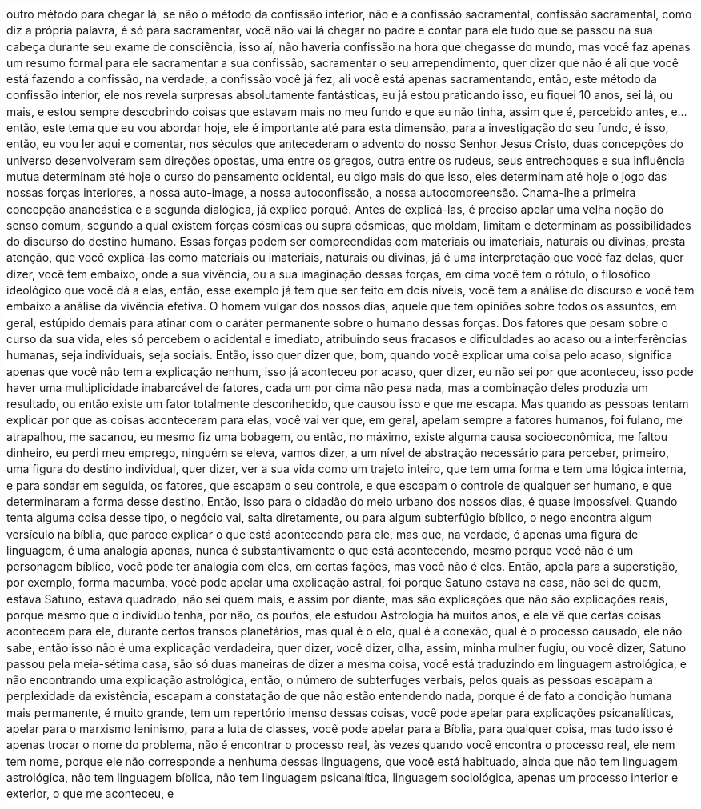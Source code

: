 outro método para chegar lá, se não o método da confissão interior, não é a confissão sacramental, confissão sacramental, como diz a própria palavra, é só para sacramentar, você não vai lá chegar no padre e contar para ele tudo que se passou na sua cabeça durante seu exame de consciência, isso aí, não haveria confissão na hora que chegasse do mundo, mas você faz apenas um resumo formal para ele sacramentar a sua confissão, sacramentar o seu arrependimento, quer dizer que não é ali que você está fazendo a confissão, na verdade, a confissão você já fez, ali você está apenas sacramentando, então, este método da confissão interior, ele nos revela surpresas absolutamente fantásticas, eu já estou praticando isso, eu fiquei 10 anos, sei lá, ou mais, e estou sempre descobrindo coisas que estavam mais no meu fundo e que eu não tinha, assim que é, percebido antes, e... então, este tema que eu vou abordar hoje, ele é importante até para esta dimensão, para a investigação do seu fundo, é isso, então, eu vou ler aqui e comentar, nos séculos que antecederam o advento do nosso Senhor Jesus Cristo, duas concepções do universo desenvolveram sem direções opostas, uma entre os gregos, outra entre os rudeus, seus entrechoques e sua influência mutua determinam até hoje o curso do pensamento ocidental, eu digo mais do que isso, eles determinam até hoje o jogo das nossas forças interiores, a nossa auto-image, a nossa autoconfissão, a nossa autocompreensão. Chama-lhe a primeira concepção anancástica e a segunda dialógica, já explico porquê. Antes de explicá-las, é preciso apelar uma velha noção do senso comum, segundo a qual existem forças cósmicas ou supra cósmicas, que moldam, limitam e determinam as possibilidades do discurso do destino humano. Essas forças podem ser compreendidas com materiais ou imateriais, naturais ou divinas, presta atenção, que você explicá-las como materiais ou imateriais, naturais ou divinas, já é uma interpretação que você faz delas, quer dizer, você tem embaixo, onde a sua vivência, ou a sua imaginação dessas forças, em cima você tem o rótulo, o filosófico ideológico que você dá a elas, então, esse exemplo já tem que ser feito em dois níveis, você tem a análise do discurso e você tem embaixo a análise da vivência efetiva. O homem vulgar dos nossos dias, aquele que tem opiniões sobre todos os assuntos, em geral, estúpido demais para atinar com o caráter permanente sobre o humano dessas forças. Dos fatores que pesam sobre o curso da sua vida, eles só percebem o acidental e imediato, atribuindo seus fracasos e dificuldades ao acaso ou a interferências humanas, seja individuais, seja sociais. Então, isso quer dizer que, bom, quando você explicar uma coisa pelo acaso, significa apenas que você não tem a explicação nenhum, isso já aconteceu por acaso, quer dizer, eu não sei por que aconteceu, isso pode haver uma multiplicidade inabarcável de fatores, cada um por cima não pesa nada, mas a combinação deles produzia um resultado, ou então existe um fator totalmente desconhecido, que causou isso e que me escapa. Mas quando as pessoas tentam explicar por que as coisas aconteceram para elas, você vai ver que, em geral, apelam sempre a fatores humanos, foi fulano, me atrapalhou, me sacanou, eu mesmo fiz uma bobagem, ou então, no máximo, existe alguma causa socioeconômica, me faltou dinheiro, eu perdi meu emprego, ninguém se eleva, vamos dizer, a um nível de abstração necessário para perceber, primeiro, uma figura do destino individual, quer dizer, ver a sua vida como um trajeto inteiro, que tem uma forma e tem uma lógica interna, e para sondar em seguida, os fatores, que escapam o seu controle, e que escapam o controle de qualquer ser humano, e que determinaram a forma desse destino. Então, isso para o cidadão do meio urbano dos nossos dias, é quase impossível. Quando tenta alguma coisa desse tipo, o negócio vai, salta diretamente, ou para algum subterfúgio bíblico, o nego encontra algum versículo na bíblia, que parece explicar o que está acontecendo para ele, mas que, na verdade, é apenas uma figura de linguagem, é uma analogia apenas, nunca é substantivamente o que está acontecendo, mesmo porque você não é um personagem bíblico, você pode ter analogia com eles, em certas fações, mas você não é eles. Então, apela para a superstição, por exemplo, forma macumba, você pode apelar uma explicação astral, foi porque Satuno estava na casa, não sei de quem, estava Satuno, estava quadrado, não sei quem mais, e assim por diante, mas são explicações que não são explicações reais, porque mesmo que o indivíduo tenha, por não, os poufos, ele estudou Astrologia há muitos anos, e ele vê que certas coisas acontecem para ele, durante certos transos planetários, mas qual é o elo, qual é a conexão, qual é o processo causado, ele não sabe, então isso não é uma explicação verdadeira, quer dizer, você dizer, olha, assim, minha mulher fugiu, ou você dizer, Satuno passou pela meia-sétima casa, são só duas maneiras de dizer a mesma coisa, você está traduzindo em linguagem astrológica, e não encontrando uma explicação astrológica, então, o número de subterfuges verbais, pelos quais as pessoas escapam a perplexidade da existência, escapam a constatação de que não estão entendendo nada, porque é de fato a condição humana mais permanente, é muito grande, tem um repertório imenso dessas coisas, você pode apelar para explicações psicanalíticas, apelar para o marxismo leninismo, para a luta de classes, você pode apelar para a Bíblia, para qualquer coisa, mas tudo isso é apenas trocar o nome do problema, não é encontrar o processo real, às vezes quando você encontra o processo real, ele nem tem nome, porque ele não corresponde a nenhuma dessas linguagens, que você está habituado, ainda que não tem linguagem astrológica, não tem linguagem bíblica, não tem linguagem psicanalítica, linguagem sociológica, apenas um processo interior e exterior, o que me aconteceu, e